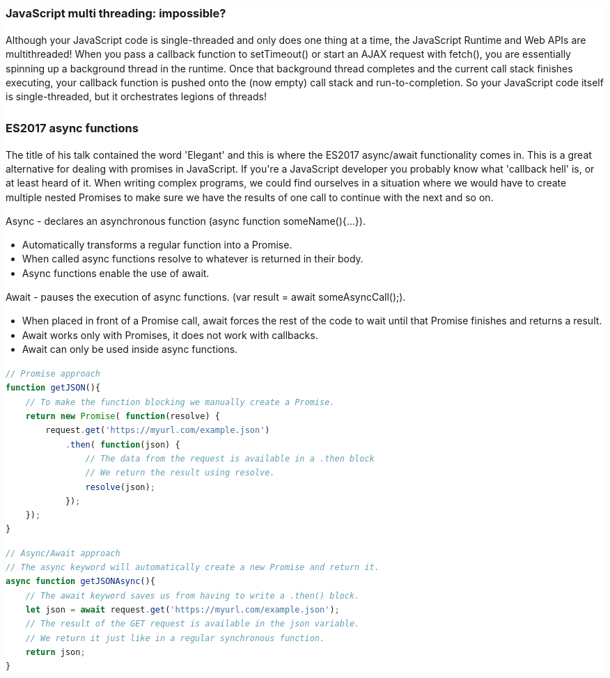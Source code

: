 ### JavaScript multi threading: impossible?
Although your JavaScript code is single-threaded and only does one thing at a time, the JavaScript Runtime and Web APIs are multithreaded!
When you pass a callback function to setTimeout() or start an AJAX request with fetch(),
you are essentially spinning up a background thread in the runtime. 
Once that background thread completes and the current call stack finishes executing, your callback function is pushed onto the (now empty) call stack and run-to-completion.
So your JavaScript code itself is single-threaded, but it orchestrates legions of threads!

### ES2017 async functions
The title of his talk contained the word 'Elegant' and this is where the ES2017 async/await functionality comes in.
This is a great alternative for dealing with promises in JavaScript. 
If you're a JavaScript developer you probably know what 'callback hell' is, or at least heard of it.
When writing complex programs, we could find ourselves in a situation where we would have to create multiple nested Promises to make sure we have the results of one call to continue with the next and so on.

Async - declares an asynchronous function (async function someName(){...}).
* Automatically transforms a regular function into a Promise.
* When called async functions resolve to whatever is returned in their body.
* Async functions enable the use of await.

Await - pauses the execution of async functions. (var result = await someAsyncCall();).
* When placed in front of a Promise call, await forces the rest of the code to wait until that Promise finishes and returns a result.
* Await works only with Promises, it does not work with callbacks.
* Await can only be used inside async functions.

```javascript
// Promise approach
function getJSON(){
    // To make the function blocking we manually create a Promise.
    return new Promise( function(resolve) {
        request.get('https://myurl.com/example.json')
            .then( function(json) {
                // The data from the request is available in a .then block
                // We return the result using resolve.
                resolve(json);
            });
    });
}
```
```javascript
// Async/Await approach
// The async keyword will automatically create a new Promise and return it.
async function getJSONAsync(){
    // The await keyword saves us from having to write a .then() block.
    let json = await request.get('https://myurl.com/example.json');
    // The result of the GET request is available in the json variable.
    // We return it just like in a regular synchronous function.
    return json;
}
```
